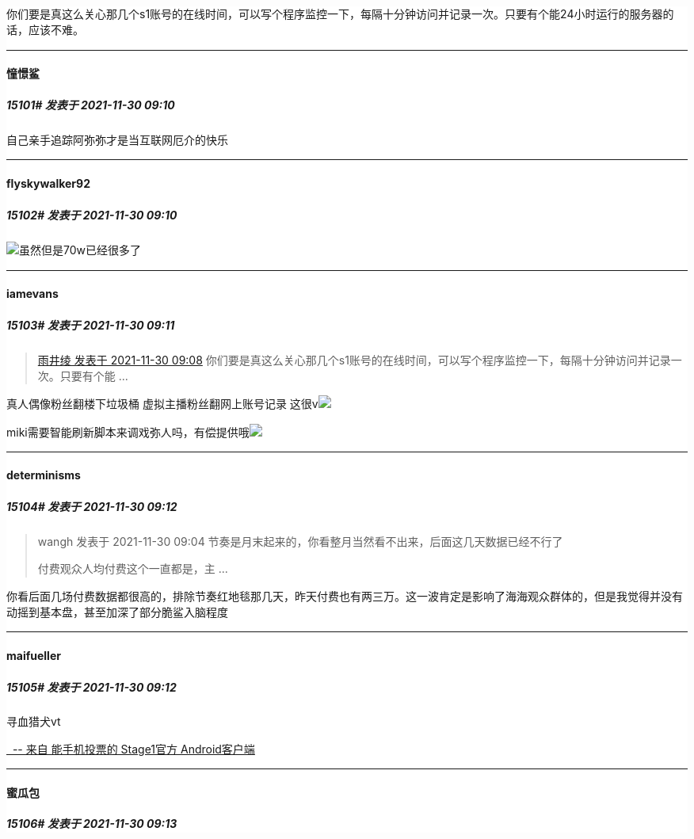 你们要是真这么关心那几个s1账号的在线时间，可以写个程序监控一下，每隔十分钟访问并记录一次。只要有个能24小时运行的服务器的话，应该不难。

*****

####  憧憬鲨  
##### 15101#       发表于 2021-11-30 09:10

自己亲手追踪阿弥弥才是当互联网厄介的快乐

*****

####  flyskywalker92  
##### 15102#       发表于 2021-11-30 09:10

<img src="https://static.saraba1st.com/image/smiley/face2017/076.png" referrerpolicy="no-referrer">虽然但是70w已经很多了

*****

####  iamevans  
##### 15103#       发表于 2021-11-30 09:11

<blockquote><a href="httphttps://bbs.saraba1st.com/2b/forum.php?mod=redirect&amp;goto=findpost&amp;pid=53753212&amp;ptid=2039060" target="_blank">雨井绫 发表于 2021-11-30 09:08</a>
你们要是真这么关心那几个s1账号的在线时间，可以写个程序监控一下，每隔十分钟访问并记录一次。只要有个能 ...</blockquote>
真人偶像粉丝翻楼下垃圾桶
虚拟主播粉丝翻网上账号记录
这很v<img src="https://static.saraba1st.com/image/smiley/face2017/065.png" referrerpolicy="no-referrer">

miki需要智能刷新脚本来调戏弥人吗，有偿提供哦<img src="https://static.saraba1st.com/image/smiley/face2017/065.png" referrerpolicy="no-referrer">

*****

####  determinisms  
##### 15104#       发表于 2021-11-30 09:12

<blockquote>wangh 发表于 2021-11-30 09:04
节奏是月末起来的，你看整月当然看不出来，后面这几天数据已经不行了

付费观众人均付费这个一直都是，主 ...</blockquote>
你看后面几场付费数据都很高的，排除节奏红地毯那几天，昨天付费也有两三万。这一波肯定是影响了海海观众群体的，但是我觉得并没有动摇到基本盘，甚至加深了部分脆鲨入脑程度

*****

####  maifueller  
##### 15105#       发表于 2021-11-30 09:12

寻血猎犬vt

[  -- 来自 能手机投票的 Stage1官方 Android客户端](https://www.coolapk.com/apk/140634)

*****

####  蜜瓜包  
##### 15106#       发表于 2021-11-30 09:13
